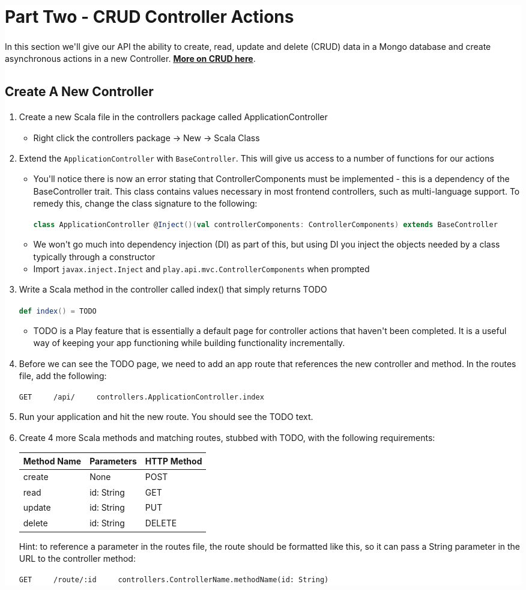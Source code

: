 # Part Two - CRUD Controller Actions
In this section we'll give our API the ability to create, read, update and delete (CRUD) data in a Mongo database and create asynchronous actions in a new Controller. **[More on CRUD here](https://www.codecademy.com/articles/what-is-crud)**.

## Create A New Controller
1. Create a new Scala file in the controllers package called ApplicationController
    * Right click the controllers package → New → Scala Class

2. Extend the `ApplicationController` with `BaseController`. This will give us access to a number of functions for our actions
    * You'll notice there is now an error stating that ControllerComponents must be implemented - this is a dependency of the BaseController trait. This class contains values necessary in most frontend controllers, such as multi-language support. To remedy this, change the class signature to the following:
        ```scala
        class ApplicationController @Inject()(val controllerComponents: ControllerComponents) extends BaseController
        ```
    * We won't go much into dependency injection (DI) as part of this, but using DI you inject the objects needed by a class typically through a constructor
    * Import `javax.inject.Inject` and `play.api.mvc.ControllerComponents` when prompted

3. Write a Scala method in the controller called index() that simply returns TODO
    ```scala
    def index() = TODO
    ```
    * TODO is a Play feature that is essentially a default page for controller actions that haven't been completed. It is a useful way of keeping your app functioning while building functionality incrementally.

4. Before we can see the TODO page, we need to add an app route that references the new controller and method. In the routes file, add the following:
    ```
    GET     /api/     controllers.ApplicationController.index
    ```
    
5. Run your application and hit the new route. You should see the TODO text.
6. Create 4 more Scala methods and matching routes, stubbed with TODO, with the following requirements:

    | Method Name | Parameters | HTTP Method |
    |-------------|------------|-------------|
    | create      | None       | POST        |
    | read        | id: String | GET         |
    | update      | id: String | PUT         |
    | delete      | id: String | DELETE      |

    Hint: to reference a parameter in the routes file, the route should be formatted like this, so it can pass a String parameter in the URL to the controller method:
    ```
    GET     /route/:id     controllers.ControllerName.methodName(id: String)
    ```

